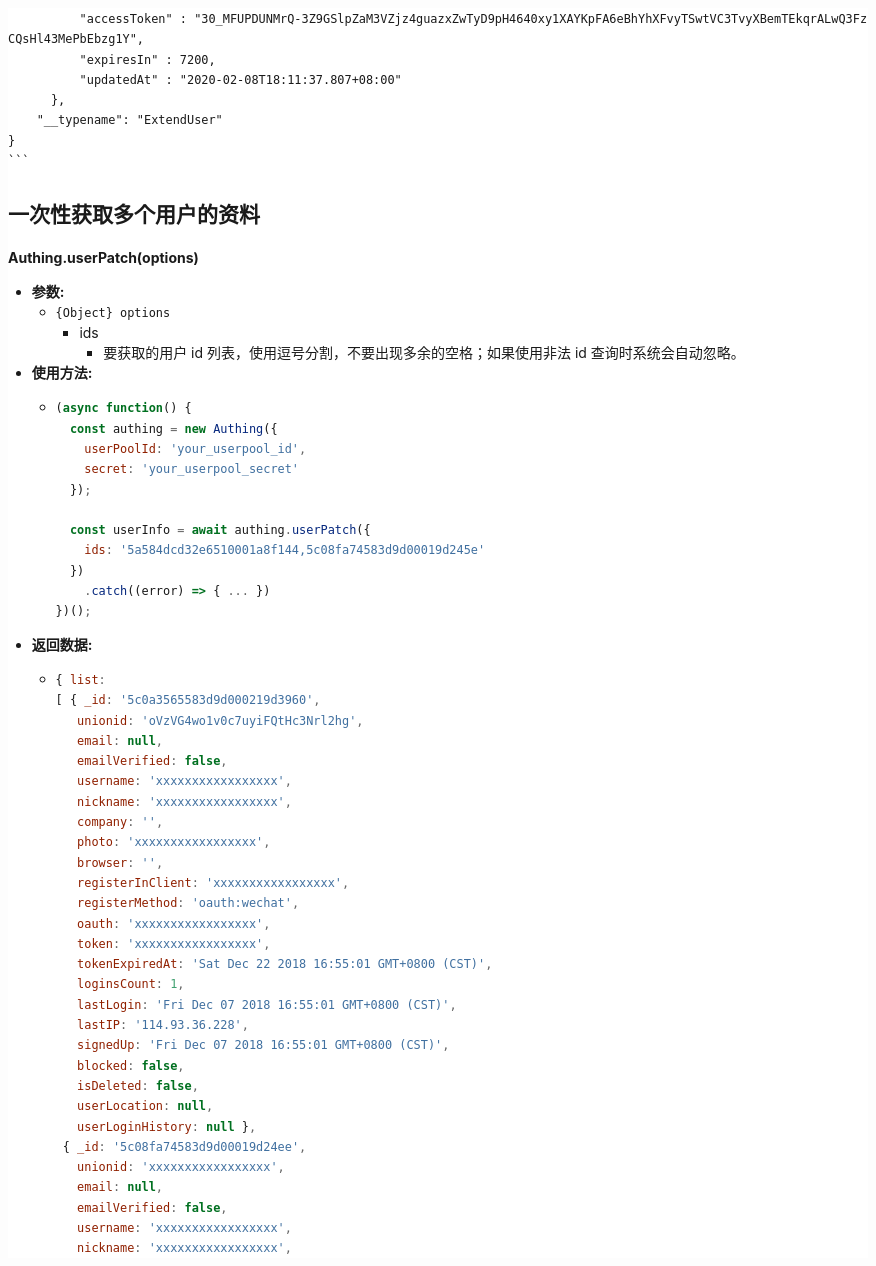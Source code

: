     		  "accessToken" : "30_MFUPDUNMrQ-3Z9GSlpZaM3VZjz4guazxZwTyD9pH4640xy1XAYKpFA6eBhYhXFvyTSwtVC3TvyXBemTEkqrALwQ3FzCQsHl43MePbEbzg1Y",
    		  "expiresIn" : 7200,
    		  "updatedAt" : "2020-02-08T18:11:37.807+08:00"
    	  },
        "__typename": "ExtendUser"
    }
    ```

## 一次性获取多个用户的资料 <a id="&#x4E00;&#x6B21;&#x6027;&#x83B7;&#x53D6;&#x591A;&#x4E2A;&#x7528;&#x6237;&#x7684;&#x8D44;&#x6599;"></a>

**Authing.userPatch\(options\)**

* **参数:**
  * `{Object} options`
    * ids
      * 要获取的用户 id 列表，使用逗号分割，不要出现多余的空格；如果使用非法 id 查询时系统会自动忽略。
* **使用方法:**
  * ```javascript
    (async function() {
      const authing = new Authing({
        userPoolId: 'your_userpool_id',
      	secret: 'your_userpool_secret'
      });
  
      const userInfo = await authing.userPatch({
        ids: '5a584dcd32e6510001a8f144,5c08fa74583d9d00019d245e'
      })
        .catch((error) => { ... })
    })();
    ```
* **返回数据:**
  * ```javascript
    { list: 
    [ { _id: '5c0a3565583d9d000219d3960',
       unionid: 'oVzVG4wo1v0c7uyiFQtHc3Nrl2hg',
       email: null,
       emailVerified: false,
       username: 'xxxxxxxxxxxxxxxxx',
       nickname: 'xxxxxxxxxxxxxxxxx',
       company: '',
       photo: 'xxxxxxxxxxxxxxxxx',
       browser: '',
       registerInClient: 'xxxxxxxxxxxxxxxxx',
       registerMethod: 'oauth:wechat',
       oauth: 'xxxxxxxxxxxxxxxxx',
       token: 'xxxxxxxxxxxxxxxxx',
       tokenExpiredAt: 'Sat Dec 22 2018 16:55:01 GMT+0800 (CST)',
       loginsCount: 1,
       lastLogin: 'Fri Dec 07 2018 16:55:01 GMT+0800 (CST)',
       lastIP: '114.93.36.228',
       signedUp: 'Fri Dec 07 2018 16:55:01 GMT+0800 (CST)',
       blocked: false,
       isDeleted: false,
       userLocation: null,
       userLoginHistory: null },
     { _id: '5c08fa74583d9d00019d24ee',
       unionid: 'xxxxxxxxxxxxxxxxx',
       email: null,
       emailVerified: false,
       username: 'xxxxxxxxxxxxxxxxx',
       nickname: 'xxxxxxxxxxxxxxxxx',